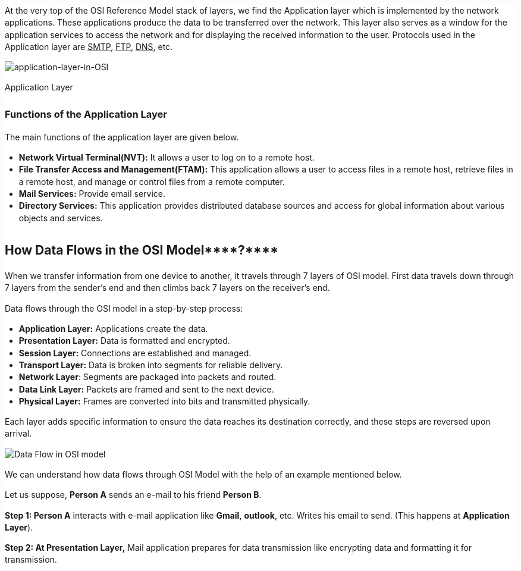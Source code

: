 At the very top of the OSI Reference Model stack of layers, we find the Application layer which is implemented by the network applications. These applications produce the data to be transferred over the network. This layer also serves as a window for the application services to access the network and for displaying the received information to the user. Protocols used in the Application layer are [SMTP](https://www.geeksforgeeks.org/simple-mail-transfer-protocol-smtp/), [FTP](https://www.geeksforgeeks.org/file-transfer-protocol-ftp-in-application-layer/), [DNS](https://www.geeksforgeeks.org/domain-name-system-dns-in-application-layer/), etc.

![application-layer-in-OSI](https://media.geeksforgeeks.org/wp-content/uploads/20241015103102290937/application-layer.gif)

Application Layer

### Functions of the Application Layer

The main functions of the application layer are given below.

- ****Network Virtual Terminal(NVT):**** It allows a user to log on to a remote host.
- ****File Transfer Access and Management(FTAM):**** This application allows a user to access files in a remote host, retrieve files in a remote host, and manage or control files from a remote computer.
- ****Mail Services:**** Provide email service.
- ****Directory Services:**** This application provides distributed database sources and access for global information about various objects and services.

## How Data Flows in the OSI Model****?****

When we transfer information from one device to another, it travels through 7 layers of OSI model. First data travels down through 7 layers from the sender’s end and then climbs back 7 layers on the receiver’s end.

Data flows through the OSI model in a step-by-step process:

- ****Application Layer:**** Applications create the data.
- ****Presentation Layer:**** Data is formatted and encrypted.
- ****Session Layer:**** Connections are established and managed.
- ****Transport Layer:**** Data is broken into segments for reliable delivery.
- ****Network Layer****: Segments are packaged into packets and routed.
- ****Data Link Layer:**** Packets are framed and sent to the next device.
- ****Physical Layer:**** Frames are converted into bits and transmitted physically.

Each layer adds specific information to ensure the data reaches its destination correctly, and these steps are reversed upon arrival.

![Data Flow in OSI model](https://media.geeksforgeeks.org/wp-content/uploads/20210220204638/cn1.png)

We can understand how data flows through OSI Model with the help of an example mentioned below.

Let us suppose, ****Person A**** sends an e-mail to his friend ****Person B****.

****Step 1: Person A**** interacts with e-mail application like ****Gmail****, ****outlook****, etc. Writes his email to send. (This happens at ****Application Layer****).

****Step 2: At Presentation Layer,**** Mail application prepares for data transmission like encrypting data and formatting it for transmission.
